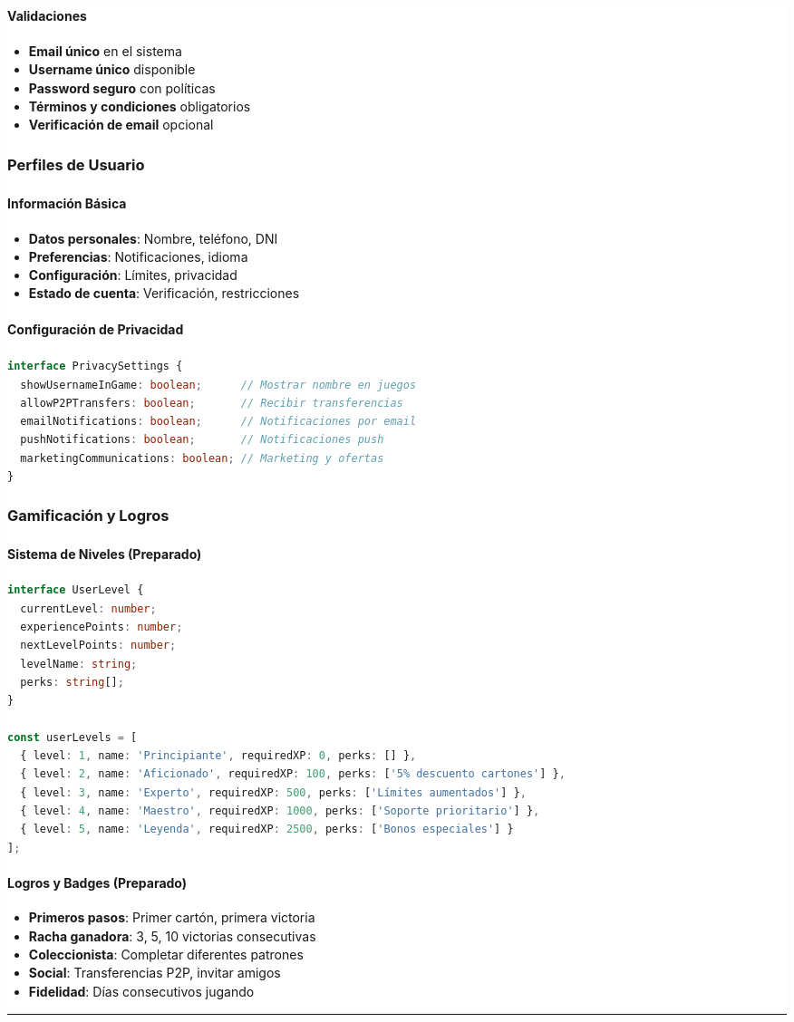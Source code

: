 #### Validaciones
- **Email único** en el sistema
- **Username único** disponible
- **Password seguro** con políticas
- **Términos y condiciones** obligatorios
- **Verificación de email** opcional

### Perfiles de Usuario

#### Información Básica
- **Datos personales**: Nombre, teléfono, DNI
- **Preferencias**: Notificaciones, idioma
- **Configuración**: Límites, privacidad
- **Estado de cuenta**: Verificación, restricciones

#### Configuración de Privacidad
```typescript
interface PrivacySettings {
  showUsernameInGame: boolean;      // Mostrar nombre en juegos
  allowP2PTransfers: boolean;       // Recibir transferencias
  emailNotifications: boolean;      // Notificaciones por email
  pushNotifications: boolean;       // Notificaciones push
  marketingCommunications: boolean; // Marketing y ofertas
}
```

### Gamificación y Logros

#### Sistema de Niveles (Preparado)
```typescript
interface UserLevel {
  currentLevel: number;
  experiencePoints: number;
  nextLevelPoints: number;
  levelName: string;
  perks: string[];
}

const userLevels = [
  { level: 1, name: 'Principiante', requiredXP: 0, perks: [] },
  { level: 2, name: 'Aficionado', requiredXP: 100, perks: ['5% descuento cartones'] },
  { level: 3, name: 'Experto', requiredXP: 500, perks: ['Límites aumentados'] },
  { level: 4, name: 'Maestro', requiredXP: 1000, perks: ['Soporte prioritario'] },
  { level: 5, name: 'Leyenda', requiredXP: 2500, perks: ['Bonos especiales'] }
];
```

#### Logros y Badges (Preparado)
- **Primeros pasos**: Primer cartón, primera victoria
- **Racha ganadora**: 3, 5, 10 victorias consecutivas
- **Coleccionista**: Completar diferentes patrones
- **Social**: Transferencias P2P, invitar amigos
- **Fidelidad**: Días consecutivos jugando

---